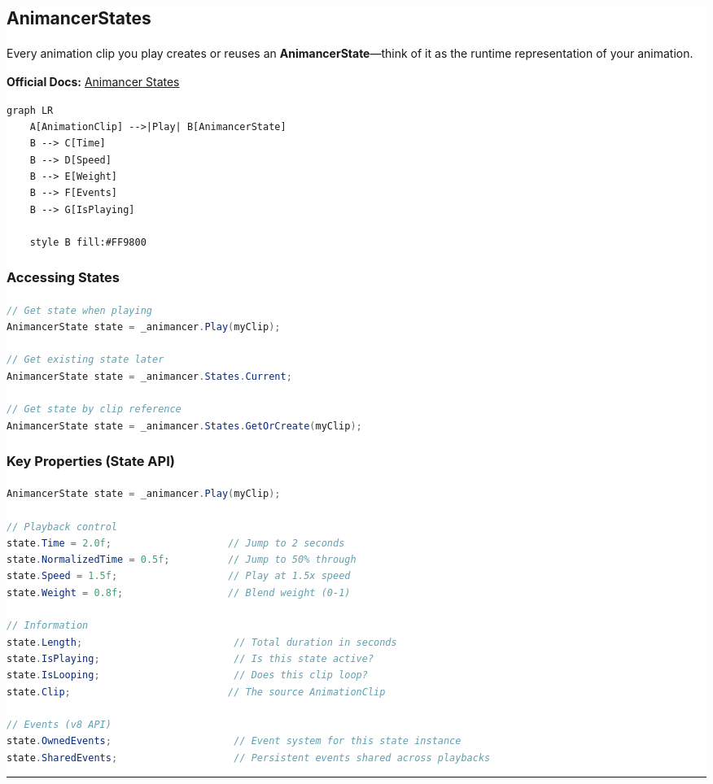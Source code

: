 
## AnimancerStates

Every animation clip you play creates or reuses an **AnimancerState**—think of it as the runtime
representation of your animation.

**Official Docs:**
[Animancer States](https://kybernetik.com.au/animancer/docs/manual/playing/states)

```mermaid
graph LR
    A[AnimationClip] -->|Play| B[AnimancerState]
    B --> C[Time]
    B --> D[Speed]
    B --> E[Weight]
    B --> F[Events]
    B --> G[IsPlaying]

    style B fill:#FF9800
```

### Accessing States

```csharp
// Get state when playing
AnimancerState state = _animancer.Play(myClip);

// Get existing state later
AnimancerState state = _animancer.States.Current;

// Get state by clip reference
AnimancerState state = _animancer.States.GetOrCreate(myClip);
```

### Key Properties (State API)

```csharp
AnimancerState state = _animancer.Play(myClip);

// Playback control
state.Time = 2.0f;                    // Jump to 2 seconds
state.NormalizedTime = 0.5f;          // Jump to 50% through
state.Speed = 1.5f;                   // Play at 1.5x speed
state.Weight = 0.8f;                  // Blend weight (0-1)

// Information
state.Length;                          // Total duration in seconds
state.IsPlaying;                       // Is this state active?
state.IsLooping;                       // Does this clip loop?
state.Clip;                           // The source AnimationClip

// Events (v8 API)
state.OwnedEvents;                     // Event system for this state instance
state.SharedEvents;                    // Persistent events shared across playbacks
```

---
